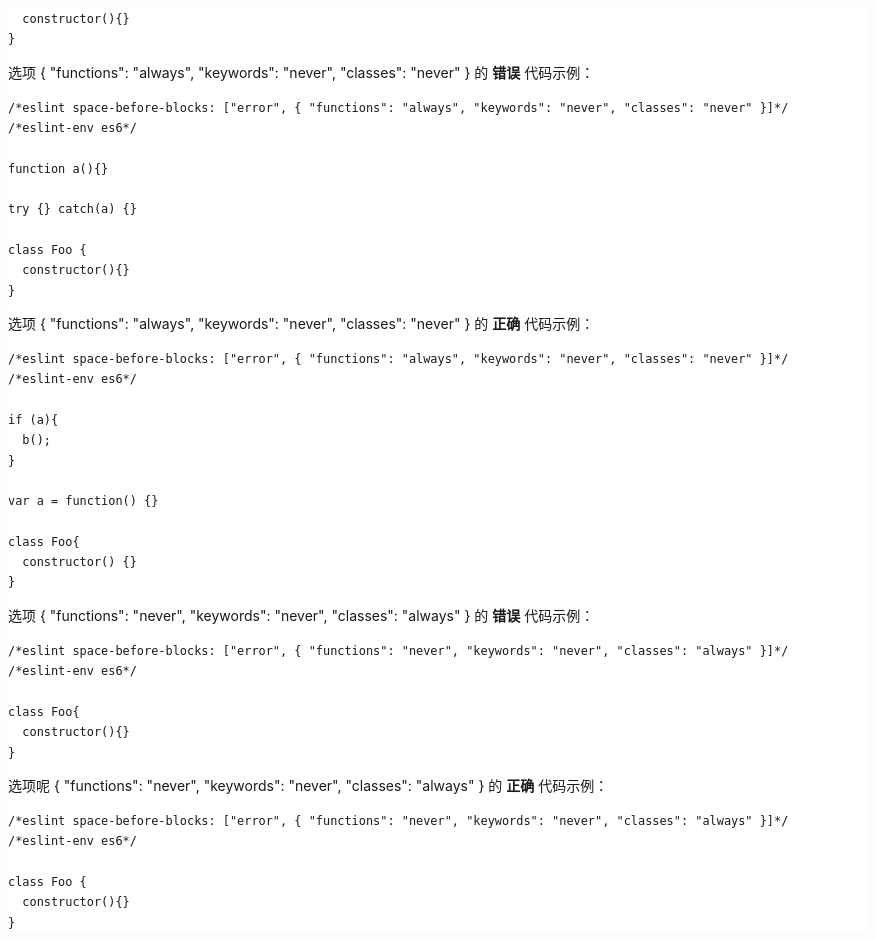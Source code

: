 ```
  constructor(){}
}
```
选项 { "functions": "always", "keywords": "never", "classes": "never" } 的 **错误** 代码示例：
```
/*eslint space-before-blocks: ["error", { "functions": "always", "keywords": "never", "classes": "never" }]*/
/*eslint-env es6*/

function a(){}

try {} catch(a) {}

class Foo {
  constructor(){}
}
```
选项 { "functions": "always", "keywords": "never", "classes": "never" } 的 **正确** 代码示例：
```
/*eslint space-before-blocks: ["error", { "functions": "always", "keywords": "never", "classes": "never" }]*/
/*eslint-env es6*/

if (a){
  b();
}

var a = function() {}

class Foo{
  constructor() {}
}
```
选项 { "functions": "never", "keywords": "never", "classes": "always" } 的 **错误** 代码示例：
```
/*eslint space-before-blocks: ["error", { "functions": "never", "keywords": "never", "classes": "always" }]*/
/*eslint-env es6*/

class Foo{
  constructor(){}
}
```
选项呢 { "functions": "never", "keywords": "never", "classes": "always" } 的 **正确** 代码示例：
```
/*eslint space-before-blocks: ["error", { "functions": "never", "keywords": "never", "classes": "always" }]*/
/*eslint-env es6*/

class Foo {
  constructor(){}
}
```
